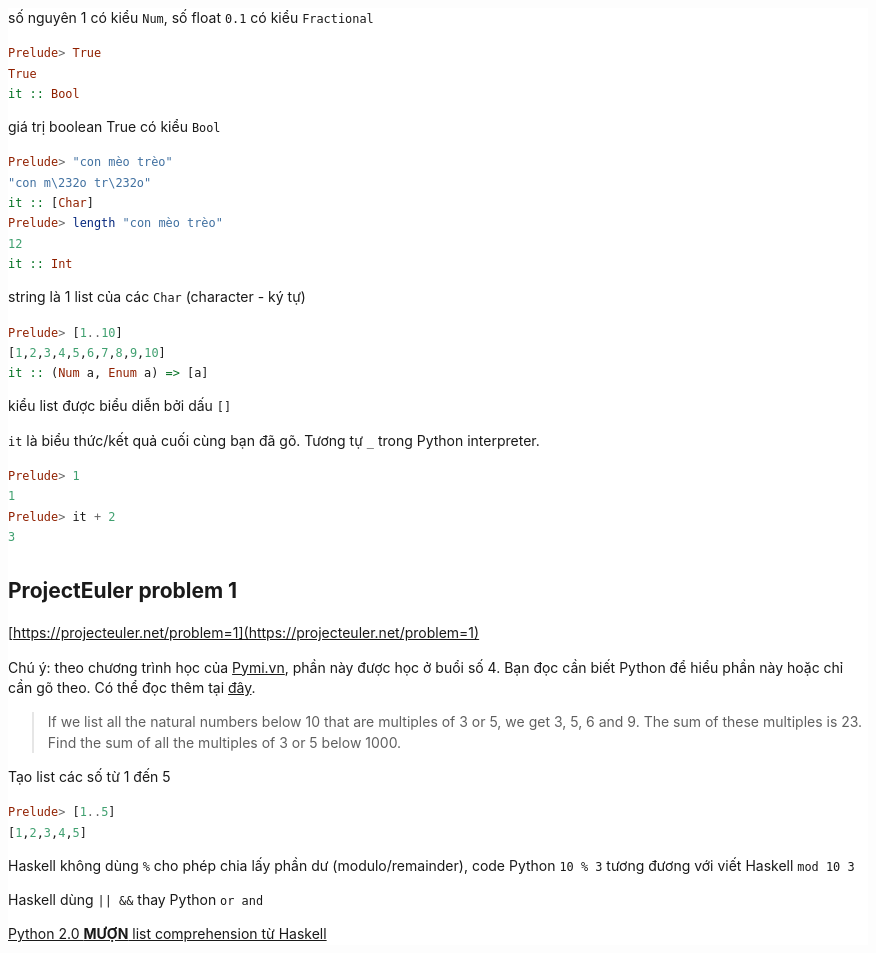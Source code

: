 số nguyên 1 có kiểu `Num`, số float `0.1` có kiểu `Fractional`

```hs
Prelude> True
True
it :: Bool
```
giá trị boolean True có kiểu `Bool`

```hs
Prelude> "con mèo trèo"
"con m\232o tr\232o"
it :: [Char]
Prelude> length "con mèo trèo"
12
it :: Int
```
string là 1 list của các `Char` (character - ký tự)

```hs
Prelude> [1..10]
[1,2,3,4,5,6,7,8,9,10]
it :: (Num a, Enum a) => [a]
```
kiểu list được biểu diễn bởi dấu `[]`

`it` là biểu thức/kết quả cuối cùng bạn đã gõ. Tương tự `_` trong Python interpreter.
```hs
Prelude> 1
1
Prelude> it + 2
3
```

## ProjectEuler problem 1
[https://projecteuler.net/problem=1](https://projecteuler.net/problem=1)

Chú ý: theo chương trình học của [Pymi.vn](https://pymi.vn), phần này được
học ở buổi số 4. Bạn đọc cần biết Python để hiểu phần này hoặc chỉ cần
gõ theo. Có thể đọc thêm tại [đây](https://pp.pymi.vn/article/tuple_comps/).

> If we list all the natural numbers below 10 that are multiples of 3 or 5, we get 3, 5, 6 and 9. The sum of these multiples is 23.
> Find the sum of all the multiples of 3 or 5 below 1000.

Tạo list các số từ 1 đến 5
```hs
Prelude> [1..5]
[1,2,3,4,5]
```

Haskell không dùng `%` cho phép chia lấy phần dư (modulo/remainder), code Python `10 % 3` tương đương với viết Haskell `mod 10 3`

Haskell dùng `|| &&` thay Python `or and`

[Python 2.0 **MƯỢN** list comprehension từ Haskell](https://docs.python.org/3/whatsnew/2.0.html#list-comprehensions)
